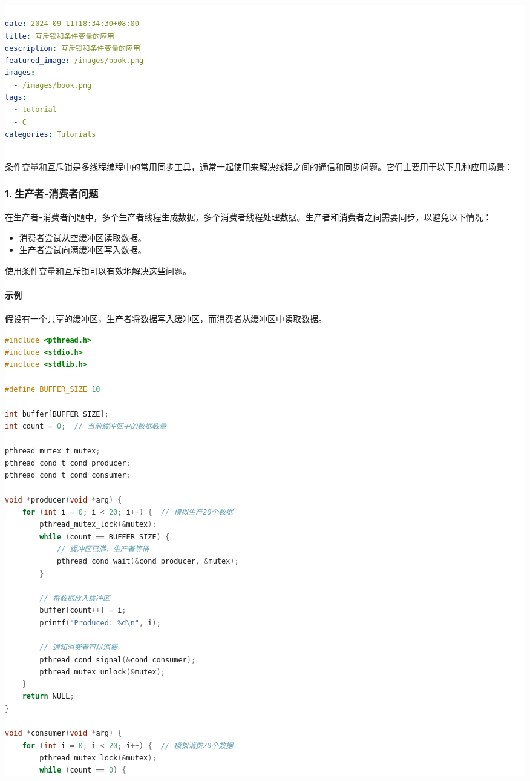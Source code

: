 ```yaml
---
date: 2024-09-11T18:34:30+08:00
title: 互斥锁和条件变量的应用
description: 互斥锁和条件变量的应用
featured_image: /images/book.png
images:
  - /images/book.png
tags:
  - tutorial
  - C
categories: Tutorials
---
```

条件变量和互斥锁是多线程编程中的常用同步工具，通常一起使用来解决线程之间的通信和同步问题。它们主要用于以下几种应用场景：

### 1. 生产者-消费者问题

在生产者-消费者问题中，多个生产者线程生成数据，多个消费者线程处理数据。生产者和消费者之间需要同步，以避免以下情况：
- 消费者尝试从空缓冲区读取数据。
- 生产者尝试向满缓冲区写入数据。

使用条件变量和互斥锁可以有效地解决这些问题。

#### 示例

假设有一个共享的缓冲区，生产者将数据写入缓冲区，而消费者从缓冲区中读取数据。

```c
#include <pthread.h>
#include <stdio.h>
#include <stdlib.h>

#define BUFFER_SIZE 10

int buffer[BUFFER_SIZE];
int count = 0;  // 当前缓冲区中的数据数量

pthread_mutex_t mutex;
pthread_cond_t cond_producer;
pthread_cond_t cond_consumer;

void *producer(void *arg) {
    for (int i = 0; i < 20; i++) {  // 模拟生产20个数据
        pthread_mutex_lock(&mutex);
        while (count == BUFFER_SIZE) {
            // 缓冲区已满，生产者等待
            pthread_cond_wait(&cond_producer, &mutex);
        }

        // 将数据放入缓冲区
        buffer[count++] = i;
        printf("Produced: %d\n", i);

        // 通知消费者可以消费
        pthread_cond_signal(&cond_consumer);
        pthread_mutex_unlock(&mutex);
    }
    return NULL;
}

void *consumer(void *arg) {
    for (int i = 0; i < 20; i++) {  // 模拟消费20个数据
        pthread_mutex_lock(&mutex);
        while (count == 0) {
```
